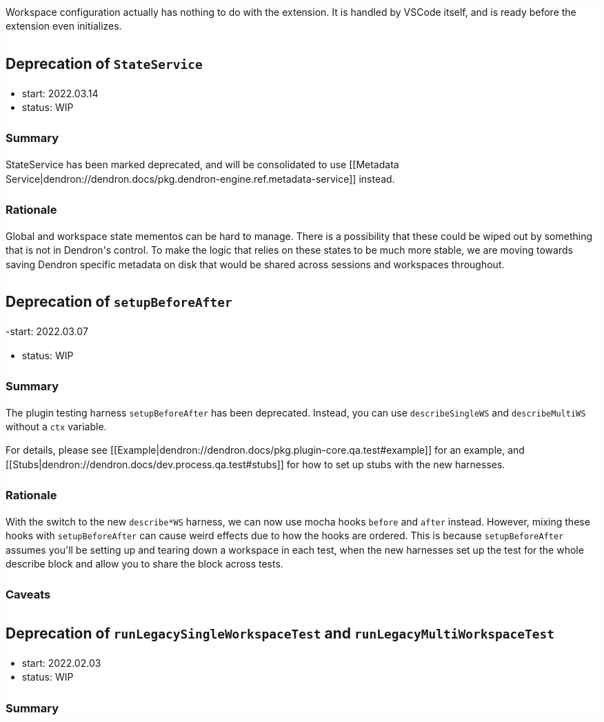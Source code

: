 Workspace configuration actually has nothing to do with the extension. It is
handled by VSCode itself, and is ready before the extension even initializes.

## Deprecation of `StateService`
- start: 2022.03.14
- status: WIP

### Summary

StateService has been marked deprecated, and will be consolidated to use [[Metadata Service|dendron://dendron.docs/pkg.dendron-engine.ref.metadata-service]] instead.

### Rationale

Global and workspace state mementos can be hard to manage. There is a possibility that these could be wiped out by something that is not in Dendron's control. To make the logic that relies on these states to be much more stable, we are moving towards saving Dendron specific metadata on disk that would be shared across sessions and workspaces throughout.

## Deprecation of `setupBeforeAfter`
-start: 2022.03.07
- status: WIP

### Summary

The plugin testing harness `setupBeforeAfter` has been deprecated. Instead, you
can use `describeSingleWS` and `describeMultiWS` without a `ctx` variable.

For details, please see
[[Example|dendron://dendron.docs/pkg.plugin-core.qa.test#example]] for an
example, and [[Stubs|dendron://dendron.docs/dev.process.qa.test#stubs]] for how
to set up stubs with the new harnesses.

### Rationale

With the switch to the new `describe*WS` harness, we can now use mocha hooks
`before` and `after` instead. However, mixing these hooks with
`setupBeforeAfter` can cause weird effects due to how the hooks are ordered.
This is because `setupBeforeAfter` assumes you'll be setting up and tearing down
a workspace in each test, when the new harnesses set up the test for the whole
describe block and allow you to share the block across tests.

### Caveats

## Deprecation of `runLegacySingleWorkspaceTest` and `runLegacyMultiWorkspaceTest`

- start: 2022.02.03
- status: WIP

### Summary
